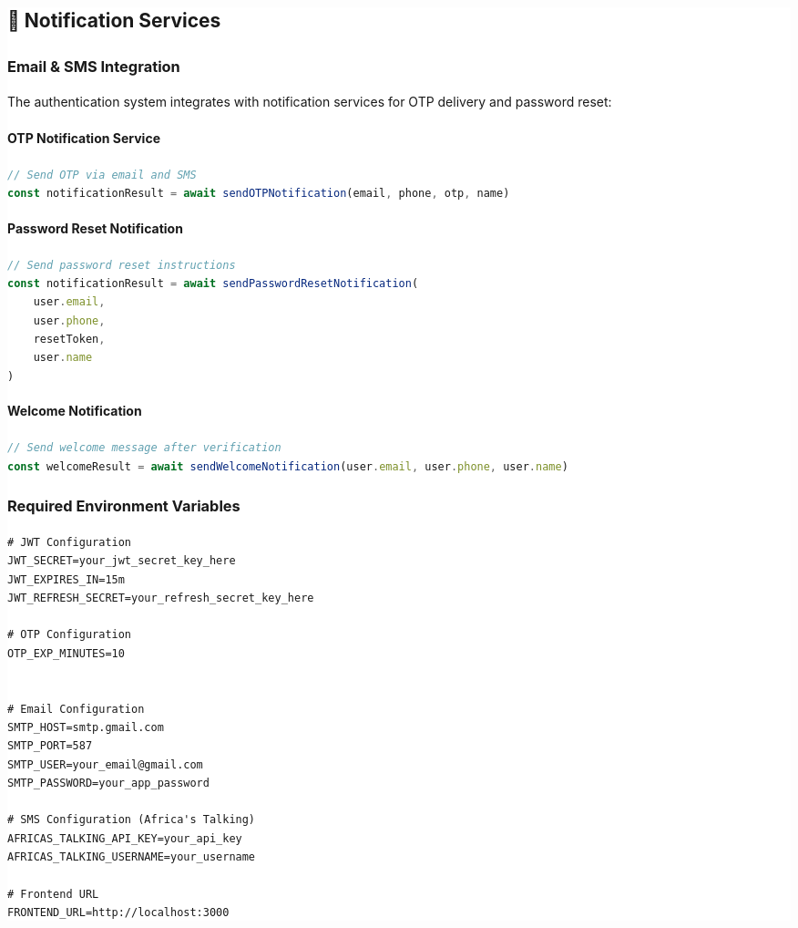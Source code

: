 
## 📧 Notification Services

### Email & SMS Integration
The authentication system integrates with notification services for OTP delivery and password reset:

#### OTP Notification Service
```typescript
// Send OTP via email and SMS
const notificationResult = await sendOTPNotification(email, phone, otp, name)
```

#### Password Reset Notification
```typescript
// Send password reset instructions
const notificationResult = await sendPasswordResetNotification(
    user.email, 
    user.phone, 
    resetToken, 
    user.name
)
```

#### Welcome Notification
```typescript
// Send welcome message after verification
const welcomeResult = await sendWelcomeNotification(user.email, user.phone, user.name)
```

### Required Environment Variables
```env
# JWT Configuration
JWT_SECRET=your_jwt_secret_key_here
JWT_EXPIRES_IN=15m
JWT_REFRESH_SECRET=your_refresh_secret_key_here

# OTP Configuration
OTP_EXP_MINUTES=10


# Email Configuration
SMTP_HOST=smtp.gmail.com
SMTP_PORT=587
SMTP_USER=your_email@gmail.com
SMTP_PASSWORD=your_app_password

# SMS Configuration (Africa's Talking)
AFRICAS_TALKING_API_KEY=your_api_key
AFRICAS_TALKING_USERNAME=your_username

# Frontend URL
FRONTEND_URL=http://localhost:3000
```
